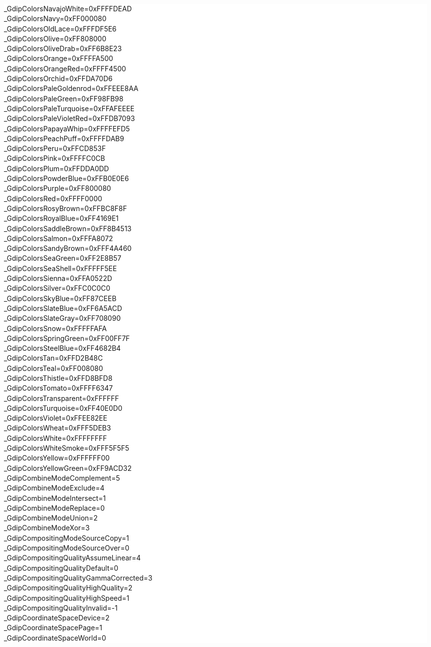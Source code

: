 _GdipColorsNavajoWhite=0xFFFFDEAD  
_GdipColorsNavy=0xFF000080  
_GdipColorsOldLace=0xFFFDF5E6  
_GdipColorsOlive=0xFF808000  
_GdipColorsOliveDrab=0xFF6B8E23  
_GdipColorsOrange=0xFFFFA500  
_GdipColorsOrangeRed=0xFFFF4500  
_GdipColorsOrchid=0xFFDA70D6  
_GdipColorsPaleGoldenrod=0xFFEEE8AA  
_GdipColorsPaleGreen=0xFF98FB98  
_GdipColorsPaleTurquoise=0xFFAFEEEE  
_GdipColorsPaleVioletRed=0xFFDB7093  
_GdipColorsPapayaWhip=0xFFFFEFD5  
_GdipColorsPeachPuff=0xFFFFDAB9  
_GdipColorsPeru=0xFFCD853F  
_GdipColorsPink=0xFFFFC0CB  
_GdipColorsPlum=0xFFDDA0DD  
_GdipColorsPowderBlue=0xFFB0E0E6  
_GdipColorsPurple=0xFF800080  
_GdipColorsRed=0xFFFF0000  
_GdipColorsRosyBrown=0xFFBC8F8F  
_GdipColorsRoyalBlue=0xFF4169E1  
_GdipColorsSaddleBrown=0xFF8B4513  
_GdipColorsSalmon=0xFFFA8072  
_GdipColorsSandyBrown=0xFFF4A460  
_GdipColorsSeaGreen=0xFF2E8B57  
_GdipColorsSeaShell=0xFFFFF5EE  
_GdipColorsSienna=0xFFA0522D  
_GdipColorsSilver=0xFFC0C0C0  
_GdipColorsSkyBlue=0xFF87CEEB  
_GdipColorsSlateBlue=0xFF6A5ACD  
_GdipColorsSlateGray=0xFF708090  
_GdipColorsSnow=0xFFFFFAFA  
_GdipColorsSpringGreen=0xFF00FF7F  
_GdipColorsSteelBlue=0xFF4682B4  
_GdipColorsTan=0xFFD2B48C  
_GdipColorsTeal=0xFF008080  
_GdipColorsThistle=0xFFD8BFD8  
_GdipColorsTomato=0xFFFF6347  
_GdipColorsTransparent=0xFFFFFF  
_GdipColorsTurquoise=0xFF40E0D0  
_GdipColorsViolet=0xFFEE82EE  
_GdipColorsWheat=0xFFF5DEB3  
_GdipColorsWhite=0xFFFFFFFF  
_GdipColorsWhiteSmoke=0xFFF5F5F5  
_GdipColorsYellow=0xFFFFFF00  
_GdipColorsYellowGreen=0xFF9ACD32  
_GdipCombineModeComplement=5  
_GdipCombineModeExclude=4  
_GdipCombineModeIntersect=1  
_GdipCombineModeReplace=0  
_GdipCombineModeUnion=2  
_GdipCombineModeXor=3  
_GdipCompositingModeSourceCopy=1  
_GdipCompositingModeSourceOver=0  
_GdipCompositingQualityAssumeLinear=4  
_GdipCompositingQualityDefault=0  
_GdipCompositingQualityGammaCorrected=3  
_GdipCompositingQualityHighQuality=2  
_GdipCompositingQualityHighSpeed=1  
_GdipCompositingQualityInvalid=-1  
_GdipCoordinateSpaceDevice=2  
_GdipCoordinateSpacePage=1  
_GdipCoordinateSpaceWorld=0  